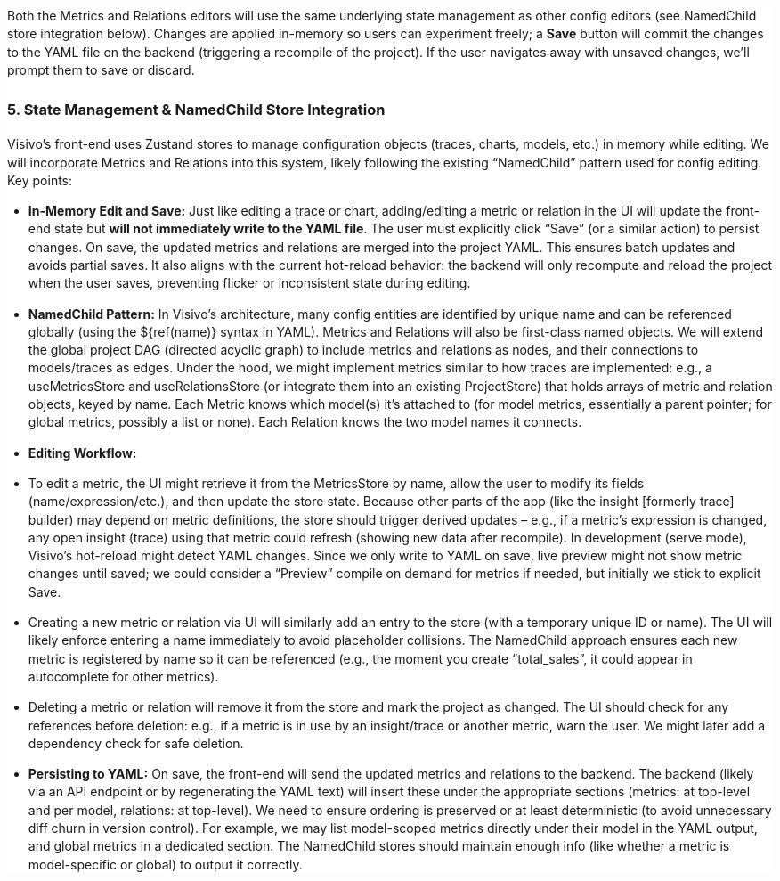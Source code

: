 Both the Metrics and Relations editors will use the same underlying state management as other config editors (see NamedChild store integration below). Changes are applied in-memory so users can experiment freely; a **Save** button will commit the changes to the YAML file on the backend (triggering a recompile of the project). If the user navigates away with unsaved changes, we’ll prompt them to save or discard.

### 5\. **State Management & NamedChild Store Integration**

Visivo’s front-end uses Zustand stores to manage configuration objects (traces, charts, models, etc.) in memory while editing. We will incorporate Metrics and Relations into this system, likely following the existing “NamedChild” pattern used for config editing. Key points:

* **In-Memory Edit and Save:** Just like editing a trace or chart, adding/editing a metric or relation in the UI will update the front-end state but **will not immediately write to the YAML file**. The user must explicitly click “Save” (or a similar action) to persist changes. On save, the updated metrics and relations are merged into the project YAML. This ensures batch updates and avoids partial saves. It also aligns with the current hot-reload behavior: the backend will only recompute and reload the project when the user saves, preventing flicker or inconsistent state during editing.

* **NamedChild Pattern:** In Visivo’s architecture, many config entities are identified by unique name and can be referenced globally (using the ${ref(name)} syntax in YAML). Metrics and Relations will also be first-class named objects. We will extend the global project DAG (directed acyclic graph) to include metrics and relations as nodes, and their connections to models/traces as edges. Under the hood, we might implement metrics similar to how traces are implemented: e.g., a useMetricsStore and useRelationsStore (or integrate them into an existing ProjectStore) that holds arrays of metric and relation objects, keyed by name. Each Metric knows which model(s) it’s attached to (for model metrics, essentially a parent pointer; for global metrics, possibly a list or none). Each Relation knows the two model names it connects.

* **Editing Workflow:**

* To edit a metric, the UI might retrieve it from the MetricsStore by name, allow the user to modify its fields (name/expression/etc.), and then update the store state. Because other parts of the app (like the insight \[formerly trace\] builder) may depend on metric definitions, the store should trigger derived updates – e.g., if a metric’s expression is changed, any open insight (trace) using that metric could refresh (showing new data after recompile). In development (serve mode), Visivo’s hot-reload might detect YAML changes. Since we only write to YAML on save, live preview might not show metric changes until saved; we could consider a “Preview” compile on demand for metrics if needed, but initially we stick to explicit Save.

* Creating a new metric or relation via UI will similarly add an entry to the store (with a temporary unique ID or name). The UI will likely enforce entering a name immediately to avoid placeholder collisions. The NamedChild approach ensures each new metric is registered by name so it can be referenced (e.g., the moment you create “total\_sales”, it could appear in autocomplete for other metrics).

* Deleting a metric or relation will remove it from the store and mark the project as changed. The UI should check for any references before deletion: e.g., if a metric is in use by an insight/trace or another metric, warn the user. We might later add a dependency check for safe deletion.

* **Persisting to YAML:** On save, the front-end will send the updated metrics and relations to the backend. The backend (likely via an API endpoint or by regenerating the YAML text) will insert these under the appropriate sections (metrics: at top-level and per model, relations: at top-level). We need to ensure ordering is preserved or at least deterministic (to avoid unnecessary diff churn in version control). For example, we may list model-scoped metrics directly under their model in the YAML output, and global metrics in a dedicated section. The NamedChild stores should maintain enough info (like whether a metric is model-specific or global) to output it correctly.
